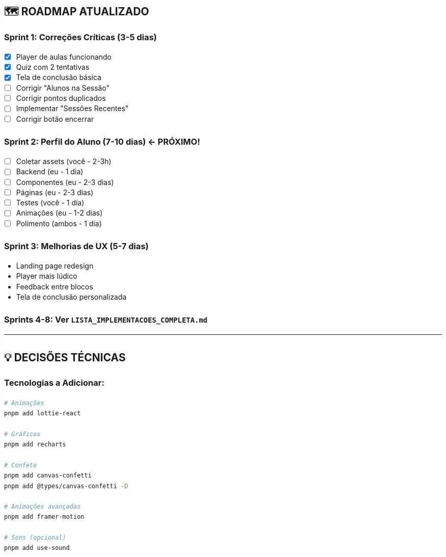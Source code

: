 
## 🗺️ ROADMAP ATUALIZADO

### **Sprint 1: Correções Críticas** (3-5 dias)
- [x] Player de aulas funcionando
- [x] Quiz com 2 tentativas
- [x] Tela de conclusão básica
- [ ] Corrigir "Alunos na Sessão"
- [ ] Corrigir pontos duplicados
- [ ] Implementar "Sessões Recentes"
- [ ] Corrigir botão encerrar

### **Sprint 2: Perfil do Aluno** (7-10 dias) ← PRÓXIMO!
- [ ] Coletar assets (você - 2-3h)
- [ ] Backend (eu - 1 dia)
- [ ] Componentes (eu - 2-3 dias)
- [ ] Páginas (eu - 2-3 dias)
- [ ] Testes (você - 1 dia)
- [ ] Animações (eu - 1-2 dias)
- [ ] Polimento (ambos - 1 dia)

### **Sprint 3: Melhorias de UX** (5-7 dias)
- Landing page redesign
- Player mais lúdico
- Feedback entre blocos
- Tela de conclusão personalizada

### **Sprints 4-8:** Ver `LISTA_IMPLEMENTACOES_COMPLETA.md`

---

## 💡 DECISÕES TÉCNICAS

### **Tecnologias a Adicionar:**
```bash
# Animações
pnpm add lottie-react

# Gráficos
pnpm add recharts

# Confete
pnpm add canvas-confetti
pnpm add @types/canvas-confetti -D

# Animações avançadas
pnpm add framer-motion

# Sons (opcional)
pnpm add use-sound
```
